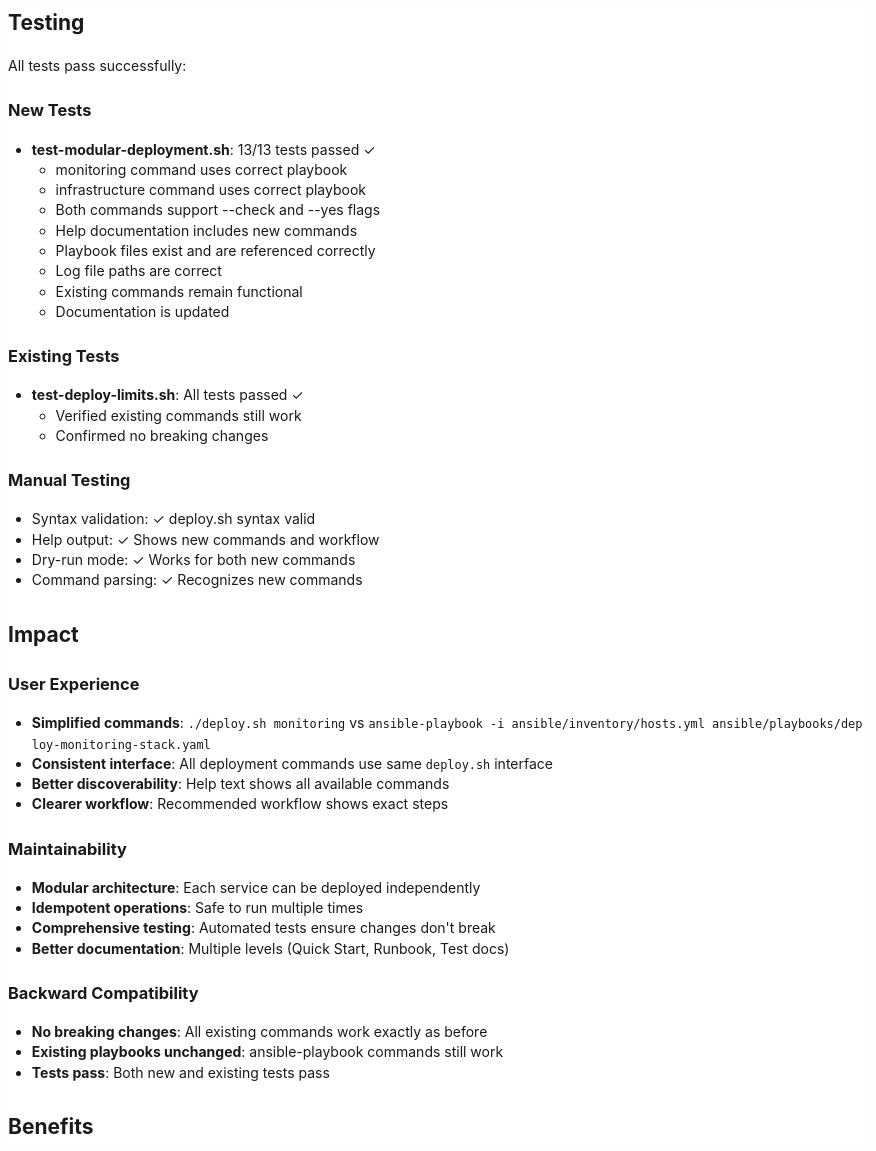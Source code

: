 ## Testing

All tests pass successfully:

### New Tests
- **test-modular-deployment.sh**: 13/13 tests passed ✓
  - monitoring command uses correct playbook
  - infrastructure command uses correct playbook
  - Both commands support --check and --yes flags
  - Help documentation includes new commands
  - Playbook files exist and are referenced correctly
  - Log file paths are correct
  - Existing commands remain functional
  - Documentation is updated

### Existing Tests
- **test-deploy-limits.sh**: All tests passed ✓
  - Verified existing commands still work
  - Confirmed no breaking changes

### Manual Testing
- Syntax validation: ✓ deploy.sh syntax valid
- Help output: ✓ Shows new commands and workflow
- Dry-run mode: ✓ Works for both new commands
- Command parsing: ✓ Recognizes new commands

## Impact

### User Experience
- **Simplified commands**: `./deploy.sh monitoring` vs `ansible-playbook -i ansible/inventory/hosts.yml ansible/playbooks/deploy-monitoring-stack.yaml`
- **Consistent interface**: All deployment commands use same `deploy.sh` interface
- **Better discoverability**: Help text shows all available commands
- **Clearer workflow**: Recommended workflow shows exact steps

### Maintainability
- **Modular architecture**: Each service can be deployed independently
- **Idempotent operations**: Safe to run multiple times
- **Comprehensive testing**: Automated tests ensure changes don't break
- **Better documentation**: Multiple levels (Quick Start, Runbook, Test docs)

### Backward Compatibility
- **No breaking changes**: All existing commands work exactly as before
- **Existing playbooks unchanged**: ansible-playbook commands still work
- **Tests pass**: Both new and existing tests pass

## Benefits
